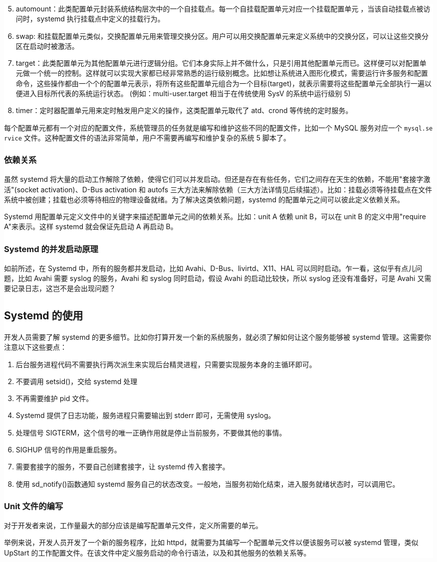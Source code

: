 5. automount：此类配置单元封装系统结构层次中的一个自挂载点。每一个自挂载配置单元对应一个挂载配置单元 ，当该自动挂载点被访问时，systemd 执行挂载点中定义的挂载行为。

6. swap: 和挂载配置单元类似，交换配置单元用来管理交换分区。用户可以用交换配置单元来定义系统中的交换分区，可以让这些交换分区在启动时被激活。

7. target：此类配置单元为其他配置单元进行逻辑分组。它们本身实际上并不做什么，只是引用其他配置单元而已。这样便可以对配置单元做一个统一的控制。这样就可以实现大家都已经非常熟悉的运行级别概念。比如想让系统进入图形化模式，需要运行许多服务和配置命令，这些操作都由一个个的配置单元表示，将所有这些配置单元组合为一个目标(target)，就表示需要将这些配置单元全部执行一遍以便进入目标所代表的系统运行状态。 (例如：multi-user.target 相当于在传统使用 SysV 的系统中运行级别 5)

8. timer：定时器配置单元用来定时触发用户定义的操作，这类配置单元取代了 atd、crond 等传统的定时服务。


每个配置单元都有一个对应的配置文件，系统管理员的任务就是编写和维护这些不同的配置文件，比如一个 MySQL 服务对应一个 `mysql.service` 文件。这种配置文件的语法非常简单，用户不需要再编写和维护复杂的系统 5 脚本了。



### 依赖关系

虽然 systemd 将大量的启动工作解除了依赖，使得它们可以并发启动。但还是存在有些任务，它们之间存在天生的依赖，不能用"套接字激活"(socket activation)、D-Bus activation 和 autofs 三大方法来解除依赖（三大方法详情见后续描述）。比如：挂载必须等待挂载点在文件系统中被创建；挂载也必须等待相应的物理设备就绪。为了解决这类依赖问题，systemd 的配置单元之间可以彼此定义依赖关系。

Systemd 用配置单元定义文件中的关键字来描述配置单元之间的依赖关系。比如：unit A 依赖 unit B，可以在 unit B 的定义中用"require A"来表示。这样 systemd 就会保证先启动 A 再启动 B。



### Systemd 的并发启动原理

如前所述，在 Systemd 中，所有的服务都并发启动，比如 Avahi、D-Bus、livirtd、X11、HAL 可以同时启动。乍一看，这似乎有点儿问题，比如 Avahi 需要 syslog 的服务，Avahi 和 syslog 同时启动，假设 Avahi 的启动比较快，所以 syslog 还没有准备好，可是 Avahi 又需要记录日志，这岂不是会出现问题？



## Systemd  的使用

开发人员需要了解 systemd 的更多细节。比如你打算开发一个新的系统服务，就必须了解如何让这个服务能够被 systemd 管理。这需要你注意以下这些要点：

1. 后台服务进程代码不需要执行两次派生来实现后台精灵进程，只需要实现服务本身的主循环即可。

2. 不要调用 setsid()，交给 systemd 处理

3. 不再需要维护 pid 文件。

4. Systemd 提供了日志功能，服务进程只需要输出到 stderr 即可，无需使用 syslog。

5. 处理信号 SIGTERM，这个信号的唯一正确作用就是停止当前服务，不要做其他的事情。

6. SIGHUP 信号的作用是重启服务。

7. 需要套接字的服务，不要自己创建套接字，让 systemd 传入套接字。

8. 使用 sd_notify()函数通知 systemd 服务自己的状态改变。一般地，当服务初始化结束，进入服务就绪状态时，可以调用它。



### Unit 文件的编写

对于开发者来说，工作量最大的部分应该是编写配置单元文件，定义所需要的单元。

举例来说，开发人员开发了一个新的服务程序，比如 httpd，就需要为其编写一个配置单元文件以便该服务可以被 systemd 管理，类似 UpStart 的工作配置文件。在该文件中定义服务启动的命令行语法，以及和其他服务的依赖关系等。
